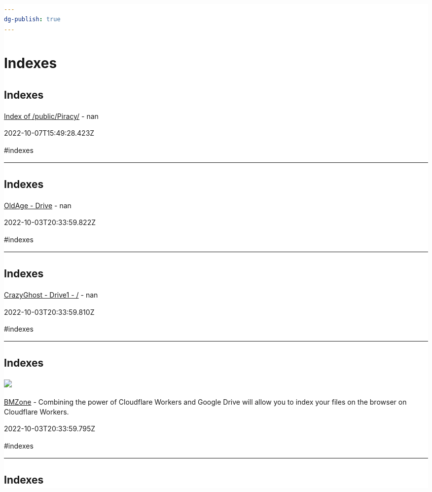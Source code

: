 ```yaml
---
dg-publish: true
---
```


# Indexes

## Indexes

[Index of /public/Piracy/](https://the-eye.eu/public/Piracy) - nan

2022-10-07T15:49:28.423Z

#indexes

---

## Indexes

[OldAge - Drive](https://drive.oldage.workers.dev/0:) - nan

2022-10-03T20:33:59.822Z

#indexes

---

## Indexes

[CrazyGhost - Drive1 - /](https://drive.mystuff008.workers.dev/0:) - nan

2022-10-03T20:33:59.810Z

#indexes

---

## Indexes

![](https://i.imgur.com/rOyuGjA.gif)

[BMZone](https://ddl.bmzone.workers.dev/0:) - Combining the power of Cloudflare Workers and Google Drive will allow you to index your files on the browser on Cloudflare Workers.

2022-10-03T20:33:59.795Z

#indexes

---

## Indexes
